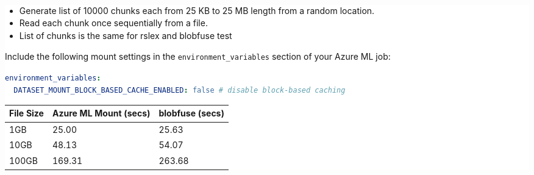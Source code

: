 - Generate list of 10000 chunks each from 25 KB to 25 MB length from a random location.
- Read each chunk once sequentially from a file.
- List of chunks is the same for rslex and blobfuse test

Include the following mount settings in the `environment_variables` section of your Azure ML job:

```yaml
environment_variables:
  DATASET_MOUNT_BLOCK_BASED_CACHE_ENABLED: false # disable block-based caching
```

| File Size | Azure ML Mount (secs) | blobfuse (secs) | 
|-----------|-----------------------|-----------------|
| 1GB       | 25.00                  | 25.63            | 
| 10GB       | 48.13                  | 54.07            | 
| 100GB       | 169.31                  | 263.68            | 